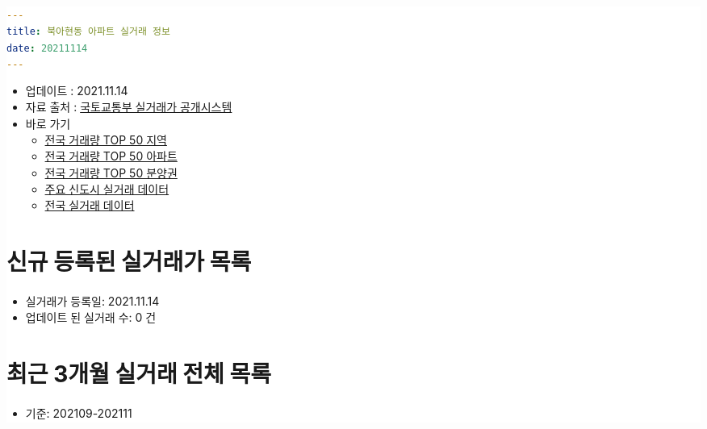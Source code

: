 ```yaml
---
title: 북아현동 아파트 실거래 정보
date: 20211114
---
```


* 업데이트 : 2021.11.14
* 자료 출처 : [국토교통부 실거래가 공개시스템](http://rt.molit.go.kr)
* 바로 가기
    * [전국 거래량 TOP 50 지역](https://apt-info.github.io/apt-trade-info/tr)
    * [전국 거래량 TOP 50 아파트](https://apt-info.github.io/apt-trade-info/ta)
    * [전국 거래량 TOP 50 분양권](https://apt-info.github.io/apt-trade-info/tb)
    * [주요 신도시 실거래 데이터](https://apt-info.github.io/apt-trade-info/newtown)
    * [전국 실거래 데이터](https://apt-info.github.io/apt-trade-info/all)



<script async src="https://pagead2.googlesyndication.com/pagead/js/adsbygoogle.js"></script>

<ins class="adsbygoogle"
     style="display:block"
     data-ad-client="ca-pub-1142216861245946"
     data-ad-slot="4805727019"
     data-ad-format="auto"
     data-full-width-responsive="true"></ins>
<script>
     (adsbygoogle = window.adsbygoogle || []).push({});
</script>


# 신규 등록된 실거래가 목록

* 실거래가 등록일: 2021.11.14
* 업데이트 된 실거래 수: 0 건




<script async src="https://pagead2.googlesyndication.com/pagead/js/adsbygoogle.js"></script>

<ins class="adsbygoogle"
     style="display:block"
     data-ad-client="ca-pub-1142216861245946"
     data-ad-slot="4805727019"
     data-ad-format="auto"
     data-full-width-responsive="true"></ins>
<script>
     (adsbygoogle = window.adsbygoogle || []).push({});
</script>


# 최근 3개월 실거래 전체 목록
* 기준: 202109-202111
